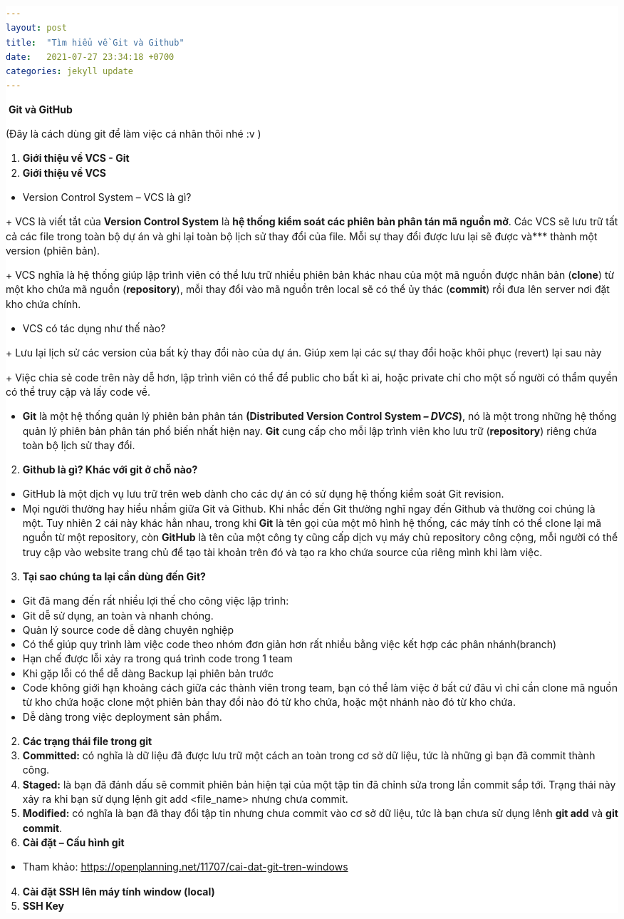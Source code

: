 ```yaml
---
layout: post
title:  "Tìm hiểu về Git và Github"
date:   2021-07-27 23:34:18 +0700
categories: jekyll update
---
```

﻿                           **Git và GitHub**

(Đây là cách dùng git để làm việc cá nhân thôi nhé :v )

1. **Giới thiệu về VCS - Git**
1. **Giới thiệu về VCS**
- Version Control System – VCS là gì?

\+ VCS là viết tắt của **Version Control System** là **hệ thống kiểm soát các phiên bản phân tán mã nguồn mở**. Các VCS sẽ lưu trữ tất cả các file trong toàn bộ dự án và ghi lại toàn bộ lịch sử thay đổi của file. Mỗi sự thay đổi được lưu lại sẽ được và*** thành một version (phiên bản).

\+ VCS nghĩa là hệ thống giúp lập trình viên có thể lưu trữ nhiều phiên bản khác nhau của một mã nguồn được nhân bản (**clone**) từ một kho chứa mã nguồn (**repository**), mỗi thay đổi vào mã nguồn trên local sẽ có thể ủy thác (**commit**) rồi đưa lên server nơi đặt kho chứa chính.

- VCS có tác dụng như thế nào?

\+ Lưu lại lịch sử các version của bất kỳ thay đổi nào của dự án. Giúp xem lại các sự thay đổi hoặc khôi phục (revert) lại sau này

\+ Việc chia sẻ code trên này dễ hơn, lập trình viên có thể để public cho bất kì ai, hoặc private chỉ cho một số người có thẩm quyền có thể truy cập và lấy code về.

- **Git** là một hệ thống quản lý phiên bản phân tán **(Distributed Version Control System *– DVCS*)**, nó là một trong những hệ thống quản lý phiên bản phân tán phổ biến nhất hiện nay. **Git** cung cấp cho mỗi lập trình viên kho lưu trữ (**repository**) riêng chứa toàn bộ lịch sử thay đổi.
2. **Github là gì? Khác với git ở chỗ nào?**
- GitHub là một dịch vụ lưu trữ trên web dành cho các dự án có sử dụng hệ thống kiểm soát Git revision.
- Mọi người thường hay hiểu nhầm giữa Git và Github. Khi nhắc đến Git thường nghĩ ngay đến Github và thường coi chúng là một. Tuy nhiên 2 cái này khác hẳn nhau, trong khi **Git** là tên gọi của một mô hình hệ thống, các máy tính có thể clone lại mã nguồn từ một repository, còn **GitHub** là tên của một công ty cũng cấp dịch vụ máy chủ repository công cộng, mỗi người có thể truy cập vào website trang chủ để tạo tài khoản trên đó và tạo ra kho chứa source của riêng mình khi làm việc.
3. **Tại sao chúng ta lại cần dùng đến Git?**
- Git đã mang đến rất nhiều lợi thế cho công việc lập trình:
- Git dễ sử dụng, an toàn và nhanh chóng.
- Quản lý source code dễ dàng chuyên nghiệp
- Có thể giúp quy trình làm việc code theo nhóm đơn giản hơn rất nhiều bằng việc kết hợp các phân nhánh(branch)
- Hạn chế được lỗi xảy ra trong quá trình code trong 1 team
- Khi gặp lỗi có thể dễ dàng Backup lại phiên bản trước
- Code không giới hạn khoảng cách giữa các thành viên trong team, bạn có thể làm việc ở bất cứ đâu vì chỉ cần clone mã nguồn từ kho chứa hoặc clone một phiên bản thay đổi nào đó từ kho chứa, hoặc một nhánh nào đó từ kho chứa.
- Dễ dàng trong việc deployment sản phẩm.
2. **Các trạng thái file trong git**
1. **Committed:** có nghĩa là dữ liệu đã được lưu trữ một cách an toàn trong cơ sở dữ liệu, tức là những gì bạn đã commit thành công.
1. **Staged:** là bạn đã đánh dấu sẽ commit phiên bản hiện tại của một tập tin đã chỉnh sửa trong lần commit sắp tới. Trạng thái này xảy ra khi bạn sử dụng lệnh git add <file\_name> nhưng chưa commit.
1. **Modified:** có nghĩa là bạn đã thay đổi tập tin nhưng chưa commit vào cơ sở dữ liệu, tức là bạn chưa sử dụng lênh **git add** và **git commit**.
3. **Cài đặt – Cấu hình git** 
- Tham khảo: <https://openplanning.net/11707/cai-dat-git-tren-windows>
4. **Cài đặt SSH lên máy tính window (local)**
1. **SSH Key**